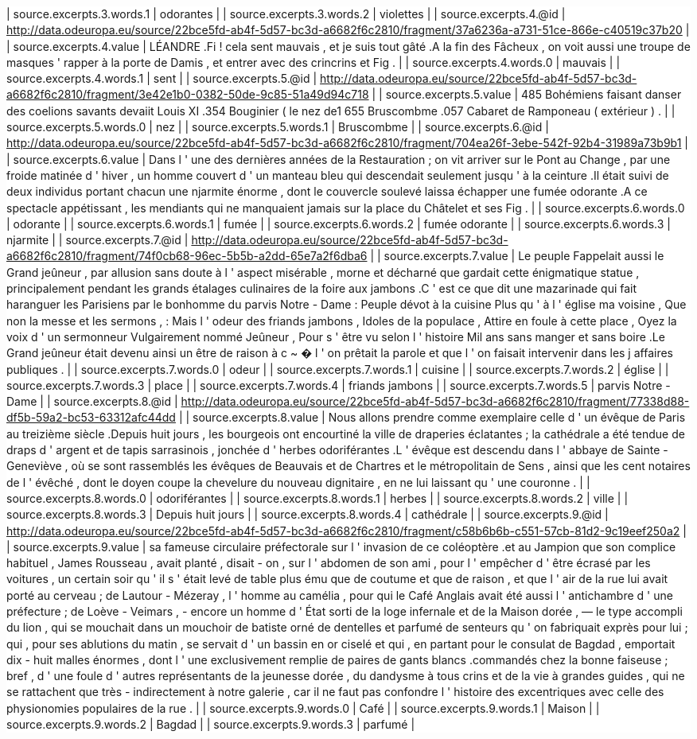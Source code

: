 | source.excerpts.3.words.1 | odorantes |
| source.excerpts.3.words.2 | violettes |
| source.excerpts.4.@id | http://data.odeuropa.eu/source/22bce5fd-ab4f-5d57-bc3d-a6682f6c2810/fragment/37a6236a-a731-51ce-866e-c40519c37b20 |
| source.excerpts.4.value | LÉANDRE .Fi ! cela sent mauvais , et je suis tout gâté .A la fin des Fâcheux , on voit aussi une troupe de masques ' rapper à la porte de Damis , et entrer avec des crincrins et Fig . |
| source.excerpts.4.words.0 | mauvais |
| source.excerpts.4.words.1 | sent |
| source.excerpts.5.@id | http://data.odeuropa.eu/source/22bce5fd-ab4f-5d57-bc3d-a6682f6c2810/fragment/3e42e1b0-0382-50de-9c85-51a49d94c718 |
| source.excerpts.5.value | 485 Bohémiens faisant danser des coelions savants devaiit Louis XI .354 Bouginier ( le nez de1 655 Bruscombme .057 Cabaret de Ramponeau ( extérieur ) . |
| source.excerpts.5.words.0 | nez |
| source.excerpts.5.words.1 | Bruscombme |
| source.excerpts.6.@id | http://data.odeuropa.eu/source/22bce5fd-ab4f-5d57-bc3d-a6682f6c2810/fragment/704ea26f-3ebe-542f-92b4-31989a73b9b1 |
| source.excerpts.6.value | Dans l ' une des dernières années de la Restauration ; on vit arriver sur le Pont au Change , par une froide matinée d ' hiver , un homme couvert d ' un manteau bleu qui descendait seulement jusqu ' à la ceinture .Il était suivi de deux individus portant chacun une njarmite énorme , dont le couvercle soulevé laissa échapper une fumée odorante .A ce spectacle appétissant , les mendiants qui ne manquaient jamais sur la place du Châtelet et ses Fig . |
| source.excerpts.6.words.0 | odorante |
| source.excerpts.6.words.1 | fumée |
| source.excerpts.6.words.2 | fumée odorante |
| source.excerpts.6.words.3 | njarmite |
| source.excerpts.7.@id | http://data.odeuropa.eu/source/22bce5fd-ab4f-5d57-bc3d-a6682f6c2810/fragment/74f0cb68-96ec-5b5b-a2dd-65e7a2f6dba6 |
| source.excerpts.7.value | Le peuple Fappelait aussi le Grand jeûneur , par allusion sans doute à l ' aspect misérable , morne et décharné que gardait cette énigmatique statue , principalement pendant les grands étalages culinaires de la foire aux jambons .C ' est ce que dit une mazarinade qui fait haranguer les Parisiens par le bonhomme du parvis Notre - Dame : Peuple dévot à la cuisine Plus qu ' à l ' église ma voisine , Que non la messe et les sermons , : Mais l ' odeur des friands jambons , Idoles de la populace , Attire en foule à cette place , Oyez la voix d ' un sermonneur Vulgairement nommé Jeûneur , Pour s ' être vu selon l ' histoire Mil ans sans manger et sans boire .Le Grand jeûneur était devenu ainsi un être de raison à c ~ � l ' on prêtait la parole et que l ' on faisait intervenir dans les j affaires publiques . |
| source.excerpts.7.words.0 | odeur |
| source.excerpts.7.words.1 | cuisine |
| source.excerpts.7.words.2 | église |
| source.excerpts.7.words.3 | place |
| source.excerpts.7.words.4 | friands jambons |
| source.excerpts.7.words.5 | parvis Notre - Dame |
| source.excerpts.8.@id | http://data.odeuropa.eu/source/22bce5fd-ab4f-5d57-bc3d-a6682f6c2810/fragment/77338d88-df5b-59a2-bc53-63312afc44dd |
| source.excerpts.8.value | Nous allons prendre comme exemplaire celle d ' un évêque de Paris au treizième siècle .Depuis huit jours , les bourgeois ont encourtiné la ville de draperies éclatantes ; la cathédrale a été tendue de draps d ' argent et de tapis sarrasinois , jonchée d ' herbes odoriférantes .L ' évêque est descendu dans l ' abbaye de Sainte - Geneviève , où se sont rassemblés les évêques de Beauvais et de Chartres et le métropolitain de Sens , ainsi que les cent notaires de l ' évêché , dont le doyen coupe la chevelure du nouveau dignitaire , en ne lui laissant qu ' une couronne . |
| source.excerpts.8.words.0 | odoriférantes |
| source.excerpts.8.words.1 | herbes |
| source.excerpts.8.words.2 | ville |
| source.excerpts.8.words.3 | Depuis huit jours |
| source.excerpts.8.words.4 | cathédrale |
| source.excerpts.9.@id | http://data.odeuropa.eu/source/22bce5fd-ab4f-5d57-bc3d-a6682f6c2810/fragment/c58b6b6b-c551-57cb-81d2-9c19eef250a2 |
| source.excerpts.9.value | sa fameuse circulaire préfectorale sur l ' invasion de ce coléoptère .et au Jampion que son complice habituel , James Rousseau , avait planté , disait - on , sur l ' abdomen de son ami , pour l ' empêcher d ' être écrasé par les voitures , un certain soir qu ' il s ' était levé de table plus ému que de coutume et que de raison , et que l ' air de la rue lui avait porté au cerveau ; de Lautour - Mézeray , l ' homme au camélia , pour qui le Café Anglais avait été aussi l ' antichambre d ' une préfecture ; de Loève - Veimars , - encore un homme d ' État sorti de la loge infernale et de la Maison dorée , — le type accompli du lion , qui se mouchait dans un mouchoir de batiste orné de dentelles et parfumé de senteurs qu ' on fabriquait exprès pour lui ; qui , pour ses ablutions du matin , se servait d ' un bassin en or ciselé et qui , en partant pour le consulat de Bagdad , emportait dix - huit malles énormes , dont l ' une exclusivement remplie de paires de gants blancs .commandés chez la bonne faiseuse ; bref , d ' une foule d ' autres représentants de la jeunesse dorée , du dandysme à tous crins et de la vie à grandes guides , qui ne se rattachent que très - indirectement à notre galerie , car il ne faut pas confondre l ' histoire des excentriques avec celle des physionomies populaires de la rue . |
| source.excerpts.9.words.0 | Café |
| source.excerpts.9.words.1 | Maison |
| source.excerpts.9.words.2 | Bagdad |
| source.excerpts.9.words.3 | parfumé |